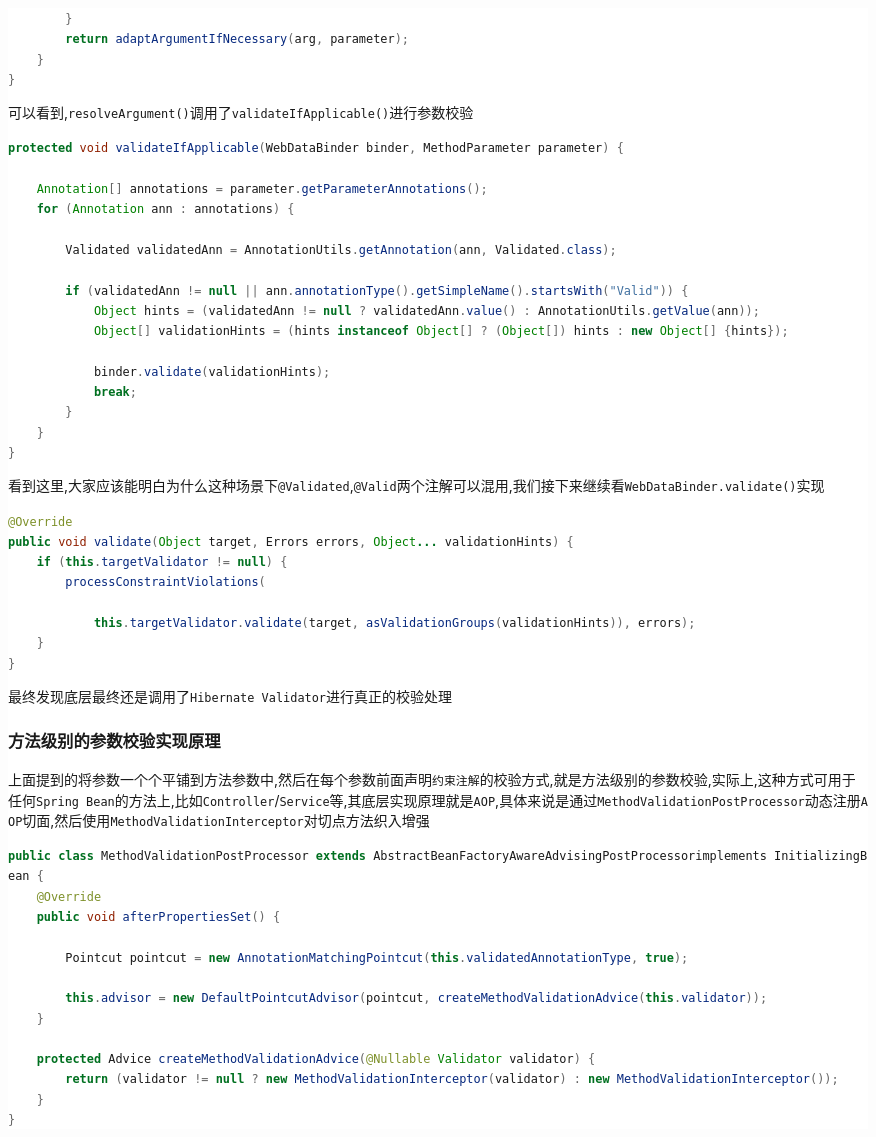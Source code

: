 ```java
        }
        return adaptArgumentIfNecessary(arg, parameter);
    }
}
```

可以看到,`resolveArgument()`调用了`validateIfApplicable()`进行参数校验

```java
protected void validateIfApplicable(WebDataBinder binder, MethodParameter parameter) {

    Annotation[] annotations = parameter.getParameterAnnotations();
    for (Annotation ann : annotations) {

        Validated validatedAnn = AnnotationUtils.getAnnotation(ann, Validated.class);

        if (validatedAnn != null || ann.annotationType().getSimpleName().startsWith("Valid")) {
            Object hints = (validatedAnn != null ? validatedAnn.value() : AnnotationUtils.getValue(ann));
            Object[] validationHints = (hints instanceof Object[] ? (Object[]) hints : new Object[] {hints});

            binder.validate(validationHints);
            break;
        }
    }
}
```

看到这里,大家应该能明白为什么这种场景下`@Validated`,`@Valid`两个注解可以混用,我们接下来继续看`WebDataBinder.validate()`实现

```java
@Override
public void validate(Object target, Errors errors, Object... validationHints) {
    if (this.targetValidator != null) {
        processConstraintViolations(

            this.targetValidator.validate(target, asValidationGroups(validationHints)), errors);
    }
}
```

最终发现底层最终还是调用了`Hibernate Validator`进行真正的校验处理

### 方法级别的参数校验实现原理

上面提到的将参数一个个平铺到方法参数中,然后在每个参数前面声明`约束注解`的校验方式,就是方法级别的参数校验,实际上,这种方式可用于任何`Spring Bean`的方法上,比如`Controller`/`Service`等,其底层实现原理就是`AOP`,具体来说是通过`MethodValidationPostProcessor`动态注册`AOP`切面,然后使用`MethodValidationInterceptor`对切点方法织入增强

```java
public class MethodValidationPostProcessor extends AbstractBeanFactoryAwareAdvisingPostProcessorimplements InitializingBean {
    @Override
    public void afterPropertiesSet() {

        Pointcut pointcut = new AnnotationMatchingPointcut(this.validatedAnnotationType, true);

        this.advisor = new DefaultPointcutAdvisor(pointcut, createMethodValidationAdvice(this.validator));
    }

    protected Advice createMethodValidationAdvice(@Nullable Validator validator) {
        return (validator != null ? new MethodValidationInterceptor(validator) : new MethodValidationInterceptor());
    }
}
```